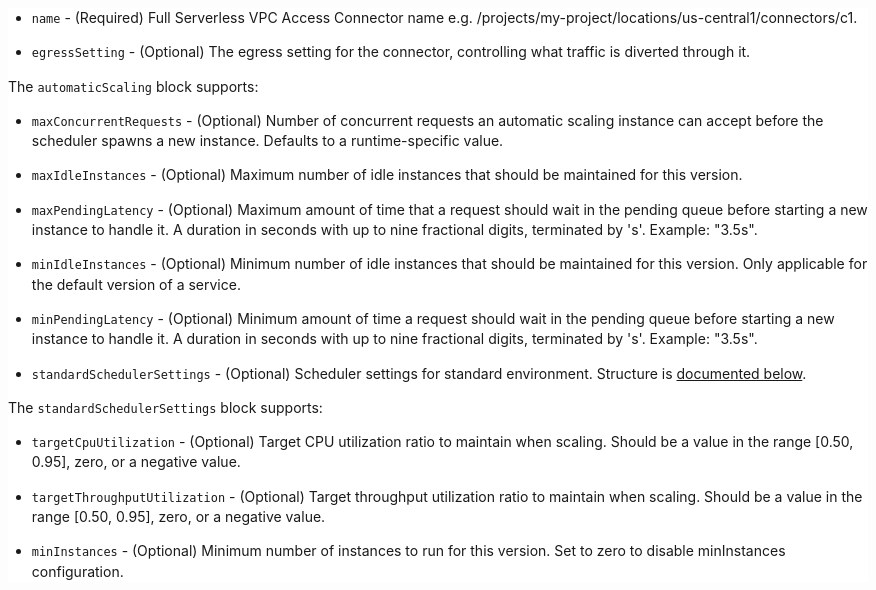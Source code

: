 *   `name` -
    (Required)
    Full Serverless VPC Access Connector name e.g. /projects/my-project/locations/us-central1/connectors/c1.

*   `egressSetting` -
    (Optional)
    The egress setting for the connector, controlling what traffic is diverted through it.

<a name="nested_automatic_scaling"></a>The `automaticScaling` block supports:

*   `maxConcurrentRequests` -
    (Optional)
    Number of concurrent requests an automatic scaling instance can accept before the scheduler spawns a new instance.
    Defaults to a runtime-specific value.

*   `maxIdleInstances` -
    (Optional)
    Maximum number of idle instances that should be maintained for this version.

*   `maxPendingLatency` -
    (Optional)
    Maximum amount of time that a request should wait in the pending queue before starting a new instance to handle it.
    A duration in seconds with up to nine fractional digits, terminated by 's'. Example: "3.5s".

*   `minIdleInstances` -
    (Optional)
    Minimum number of idle instances that should be maintained for this version. Only applicable for the default version of a service.

*   `minPendingLatency` -
    (Optional)
    Minimum amount of time a request should wait in the pending queue before starting a new instance to handle it.
    A duration in seconds with up to nine fractional digits, terminated by 's'. Example: "3.5s".

*   `standardSchedulerSettings` -
    (Optional)
    Scheduler settings for standard environment.
    Structure is [documented below](#nested_standard_scheduler_settings).

<a name="nested_standard_scheduler_settings"></a>The `standardSchedulerSettings` block supports:

*   `targetCpuUtilization` -
    (Optional)
    Target CPU utilization ratio to maintain when scaling. Should be a value in the range \[0.50, 0.95], zero, or a negative value.

*   `targetThroughputUtilization` -
    (Optional)
    Target throughput utilization ratio to maintain when scaling. Should be a value in the range \[0.50, 0.95], zero, or a negative value.

*   `minInstances` -
    (Optional)
    Minimum number of instances to run for this version. Set to zero to disable minInstances configuration.
